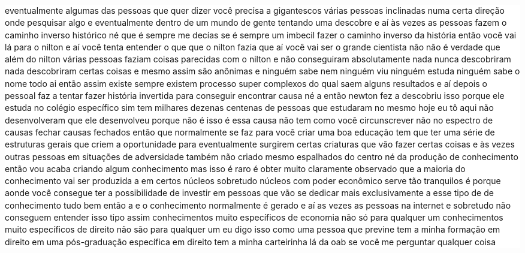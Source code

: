 eventualmente algumas das pessoas que
quer dizer você precisa
a gigantescos várias pessoas inclinadas
numa certa direção onde pesquisar algo e
eventualmente dentro de um mundo de
gente tentando uma descobre e aí às
vezes as pessoas fazem o caminho inverso
histórico né que é sempre me decías se é
sempre um imbecil fazer o caminho
inverso da história então você vai lá
para o nilton e aí você tenta entender o
que que o nilton fazia que aí você vai
ser o grande cientista não não é verdade
que além do nilton várias pessoas faziam
coisas parecidas com o nilton e não
conseguiram absolutamente nada nunca
descobriram nada descobriram certas
coisas e mesmo assim são anônimas e
ninguém sabe nem ninguém viu ninguém
estuda ninguém sabe o nome todo ai então
assim existe sempre existem processo
super complexos do qual saem alguns
resultados e aí depois o pessoal faz a
tentar fazer história invertida para
conseguir encontrar causa né a então
newton fez a descobriu isso porque ele
estuda no colégio específico sim tem
milhares dezenas centenas de pessoas que
estudaram no mesmo
hoje eu tô aqui não desenvolveram que
ele desenvolveu porque não é isso é essa
causa não tem como você circunscrever
não no espectro de causas fechar causas
fechados então que normalmente se faz
para você criar uma boa educação tem que
ter uma série de estruturas gerais que
criem a oportunidade para eventualmente
surgirem certas criaturas que vão fazer
certas coisas e às vezes outras pessoas
em situações de adversidade também não
criado mesmo espalhados do centro né da
produção de conhecimento então vou acaba
criando algum conhecimento mas isso é
raro é obter muito claramente observado
que a maioria do conhecimento vai ser
produzida a em certos núcleos sobretudo
núcleos com poder econômico serve tão
tranquilos é porque aonde você consegue
ter a possibilidade de investir em
pessoas que vão se dedicar mais
exclusivamente a esse tipo de de
conhecimento tudo bem então a
e o conhecimento normalmente é gerado e
aí as vezes as pessoas na internet e
sobretudo não conseguem entender isso
tipo assim conhecimentos muito
específicos de economia não só para
qualquer um conhecimentos muito
específicos de direito não são para
qualquer um eu digo isso como uma pessoa
que previne tem a minha formação em
direito em uma pós-graduação específica
em direito tem a minha carteirinha lá da
oab se você me perguntar qualquer coisa